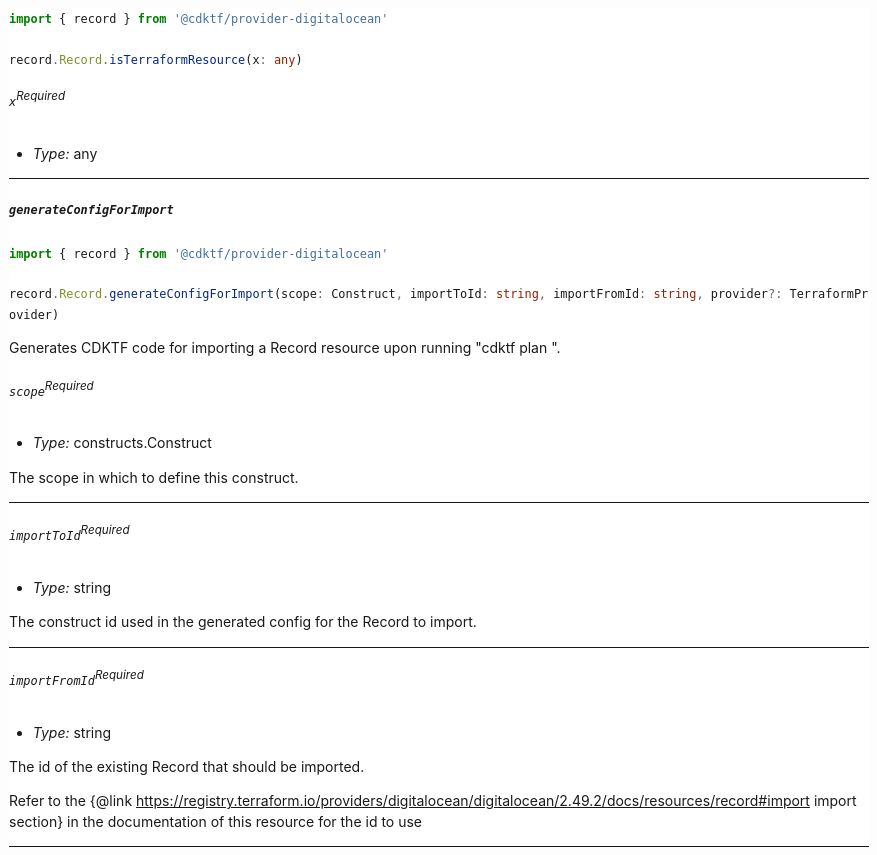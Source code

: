 ```typescript
import { record } from '@cdktf/provider-digitalocean'

record.Record.isTerraformResource(x: any)
```

###### `x`<sup>Required</sup> <a name="x" id="@cdktf/provider-digitalocean.record.Record.isTerraformResource.parameter.x"></a>

- *Type:* any

---

##### `generateConfigForImport` <a name="generateConfigForImport" id="@cdktf/provider-digitalocean.record.Record.generateConfigForImport"></a>

```typescript
import { record } from '@cdktf/provider-digitalocean'

record.Record.generateConfigForImport(scope: Construct, importToId: string, importFromId: string, provider?: TerraformProvider)
```

Generates CDKTF code for importing a Record resource upon running "cdktf plan <stack-name>".

###### `scope`<sup>Required</sup> <a name="scope" id="@cdktf/provider-digitalocean.record.Record.generateConfigForImport.parameter.scope"></a>

- *Type:* constructs.Construct

The scope in which to define this construct.

---

###### `importToId`<sup>Required</sup> <a name="importToId" id="@cdktf/provider-digitalocean.record.Record.generateConfigForImport.parameter.importToId"></a>

- *Type:* string

The construct id used in the generated config for the Record to import.

---

###### `importFromId`<sup>Required</sup> <a name="importFromId" id="@cdktf/provider-digitalocean.record.Record.generateConfigForImport.parameter.importFromId"></a>

- *Type:* string

The id of the existing Record that should be imported.

Refer to the {@link https://registry.terraform.io/providers/digitalocean/digitalocean/2.49.2/docs/resources/record#import import section} in the documentation of this resource for the id to use

---
